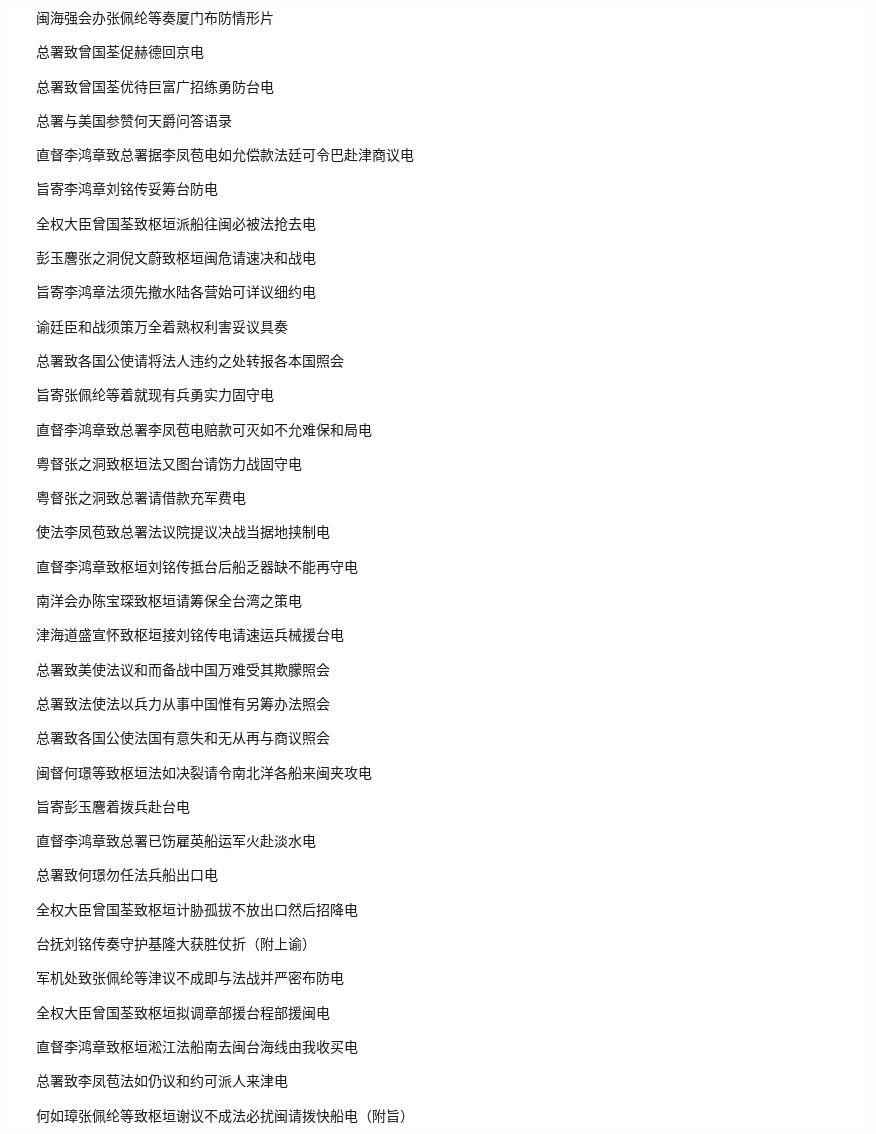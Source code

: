 　　闽海强会办张佩纶等奏厦门布防情形片

　　总署致曾国荃促赫德回京电

　　总署致曾国荃优待巨富广招练勇防台电

　　总署与美国参赞何天爵问答语录

　　直督李鸿章致总署据李凤苞电如允偿款法廷可令巴赴津商议电

　　旨寄李鸿章刘铭传妥筹台防电

　　全权大臣曾国荃致枢垣派船往闽必被法抢去电

　　彭玉麐张之洞倪文蔚致枢垣闽危请速决和战电

　　旨寄李鸿章法须先撤水陆各营始可详议细约电

　　谕廷臣和战须策万全着熟权利害妥议具奏

　　总署致各国公使请将法人违约之处转报各本国照会

　　旨寄张佩纶等着就现有兵勇实力固守电

　　直督李鸿章致总署李凤苞电赔款可灭如不允难保和局电

　　粤督张之洞致枢垣法又图台请饬力战固守电

　　粤督张之洞致总署请借款充军费电

　　使法李凤苞致总署法议院提议决战当据地挟制电

　　直督李鸿章致枢垣刘铭传抵台后船乏器缺不能再守电

　　南洋会办陈宝琛致枢垣请筹保全台湾之策电

　　津海道盛宣怀致枢垣接刘铭传电请速运兵械援台电

　　总署致美使法议和而备战中国万难受其欺朦照会

　　总署致法使法以兵力从事中国惟有另筹办法照会

　　总署致各国公使法国有意失和无从再与商议照会

　　闽督何璟等致枢垣法如决裂请令南北洋各船来闽夹攻电

　　旨寄彭玉麐着拨兵赴台电

　　直督李鸿章致总署已饬雇英船运军火赴淡水电

　　总署致何璟勿任法兵船出口电

　　全权大臣曾国荃致枢垣计胁孤拔不放出口然后招降电

　　台抚刘铭传奏守护基隆大获胜仗折（附上谕）

　　军机处致张佩纶等津议不成即与法战并严密布防电

　　全权大臣曾国荃致枢垣拟调章部援台程部援闽电

　　直督李鸿章致枢垣淞江法船南去闽台海线由我收买电

　　总署致李凤苞法如仍议和约可派人来津电

　　何如璋张佩纶等致枢垣谢议不成法必扰闽请拨快船电（附旨）
